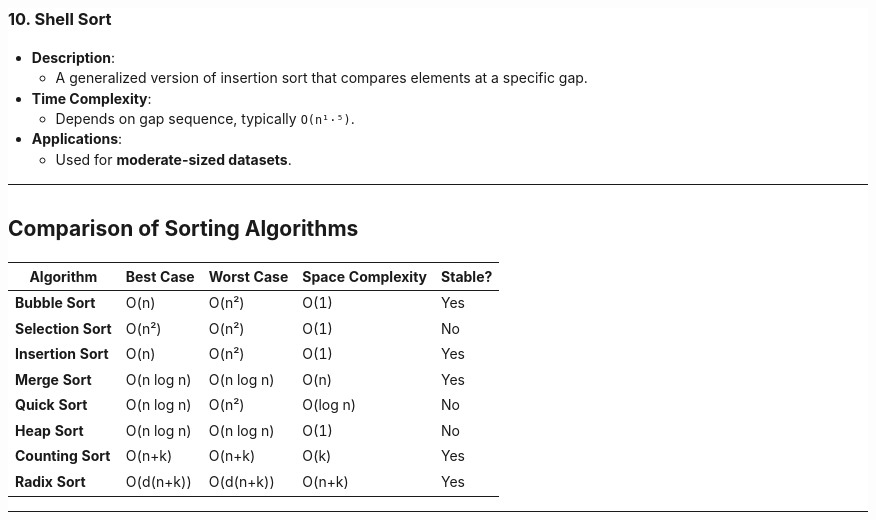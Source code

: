### 10. **Shell Sort**  
- **Description**:  
  - A generalized version of insertion sort that compares elements at a specific gap.  
- **Time Complexity**:  
  - Depends on gap sequence, typically `O(n¹·⁵)`.  
- **Applications**:  
  - Used for **moderate-sized datasets**.  

---

## **Comparison of Sorting Algorithms**  

| Algorithm       | Best Case | Worst Case | Space Complexity | Stable? |
|---------------|----------|------------|----------------|--------|
| **Bubble Sort**  | O(n)      | O(n²)       | O(1)           | Yes    |
| **Selection Sort** | O(n²)   | O(n²)       | O(1)           | No     |
| **Insertion Sort** | O(n)    | O(n²)       | O(1)           | Yes    |
| **Merge Sort** | O(n log n) | O(n log n)  | O(n)           | Yes    |
| **Quick Sort** | O(n log n) | O(n²)       | O(log n)       | No     |
| **Heap Sort** | O(n log n) | O(n log n)  | O(1)           | No     |
| **Counting Sort** | O(n+k) | O(n+k)      | O(k)           | Yes    |
| **Radix Sort** | O(d(n+k)) | O(d(n+k))   | O(n+k)         | Yes    |

---

